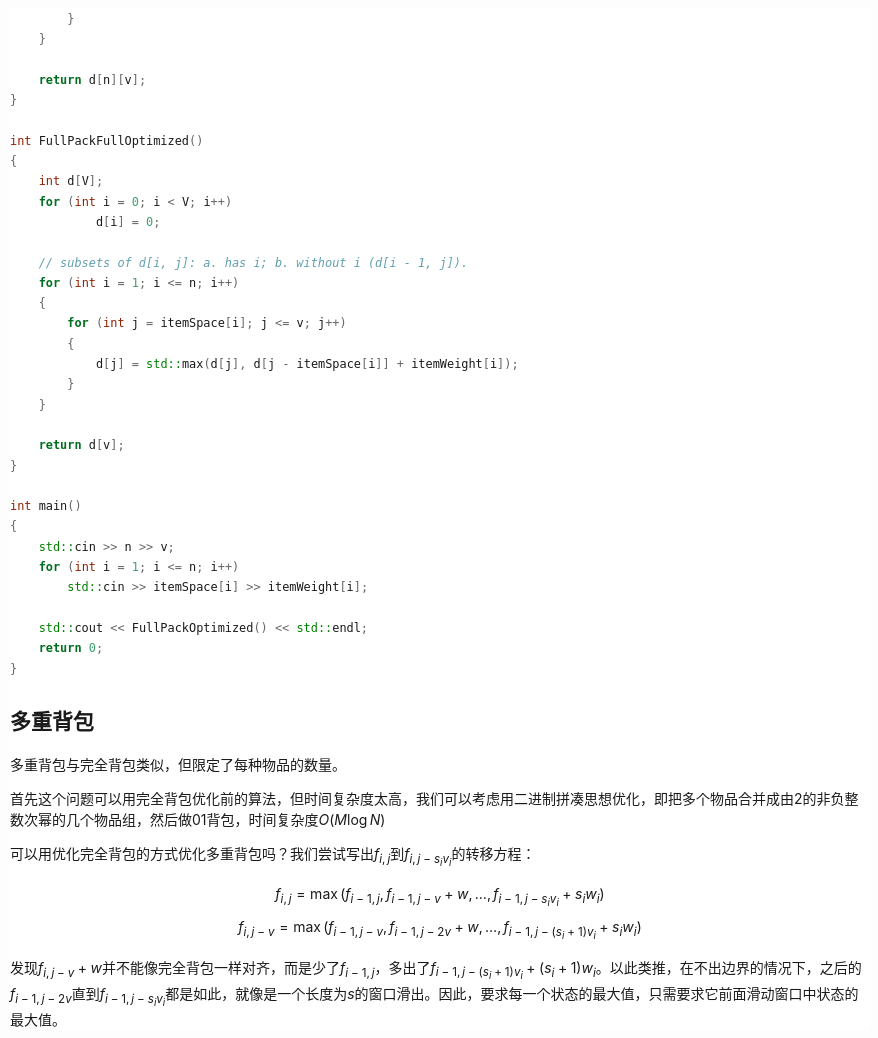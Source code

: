 ```cpp
		}
	}
	
	return d[n][v];
}

int FullPackFullOptimized()
{
	int d[V];
	for (int i = 0; i < V; i++)
			d[i] = 0;
	
	// subsets of d[i, j]: a. has i; b. without i (d[i - 1, j]).
	for (int i = 1; i <= n; i++)
	{
		for (int j = itemSpace[i]; j <= v; j++)
		{
			d[j] = std::max(d[j], d[j - itemSpace[i]] + itemWeight[i]);
		}
	}
	
	return d[v];
}

int main()
{
	std::cin >> n >> v;
	for (int i = 1; i <= n; i++)
		std::cin >> itemSpace[i] >> itemWeight[i];
	
	std::cout << FullPackOptimized() << std::endl;
	return 0;
}
```

## 多重背包

多重背包与完全背包类似，但限定了每种物品的数量。

首先这个问题可以用完全背包优化前的算法，但时间复杂度太高，我们可以考虑用二进制拼凑思想优化，即把多个物品合并成由2的非负整数次幂的几个物品组，然后做01背包，时间复杂度$O(M \log N)$

可以用优化完全背包的方式优化多重背包吗？我们尝试写出$f_{i, j}$到$f_{i, j - s_i v_ i}$的转移方程：

$$
f_{i, j} = \max(f_{i - 1, j}, f_{i - 1, j - v} + w, \dots, f_{i - 1, j - s_i v_i} + s_i w_i)
$$
$$
f_{i, j - v} = \max(f_{i - 1, j - v}, f_{i - 1, j - 2v} + w, \dots, f_{i - 1, j - (s_i + 1)v_i} + s_i w_i)
$$

发现$f_{i, j - v} + w$并不能像完全背包一样对齐，而是少了$f_{i - 1, j}$，多出了$f_{i - 1, j - (s_i + 1)v_i} + (s_i + 1)w_i$。以此类推，在不出边界的情况下，之后的$f_{i - 1, j - 2v}$直到$f_{i - 1, j - s_i v_i}$都是如此，就像是一个长度为$s$的窗口滑出。因此，要求每一个状态的最大值，只需要求它前面滑动窗口中状态的最大值。
